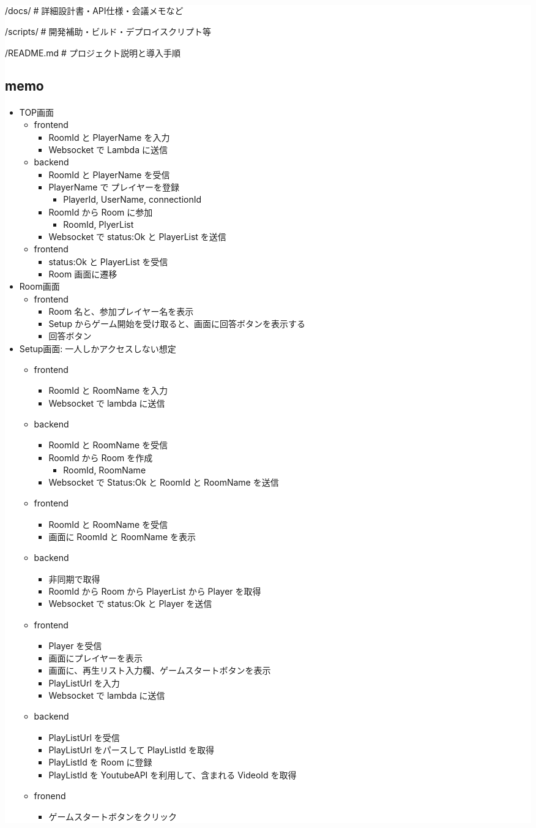 /docs/                                   # 詳細設計書・API仕様・会議メモなど

/scripts/                                # 開発補助・ビルド・デプロイスクリプト等

/README.md                               # プロジェクト説明と導入手順

## memo

- TOP画面
  - frontend
    - RoomId と PlayerName を入力
    - Websocket で Lambda に送信
  - backend
    - RoomId と PlayerName を受信
    - PlayerName で プレイヤーを登録
      - PlayerId, UserName, connectionId
    - RoomId から Room に参加
      - RoomId, PlyerList
    - Websocket で status:Ok と PlayerList を送信
  - frontend
    - status:Ok と PlayerList を受信
    - Room 画面に遷移
- Room画面
  - frontend
    - Room 名と、参加プレイヤー名を表示
    - Setup からゲーム開始を受け取ると、画面に回答ボタンを表示する
    - 回答ボタン
- Setup画面: 一人しかアクセスしない想定
  - frontend
    - RoomId と RoomName を入力
    - Websocket で lambda に送信
  - backend
    - RoomId と RoomName を受信
    - RoomId から Room を作成
      - RoomId, RoomName
    - Websocket で Status:Ok と RoomId と RoomName を送信
  - frontend
    - RoomId と RoomName を受信
    - 画面に RoomId と RoomName を表示

  - backend
    - 非同期で取得
    - RoomId から Room から PlayerList から Player を取得
    - Websocket で status:Ok と Player を送信
  - frontend
    - Player を受信
    - 画面にプレイヤーを表示
    - 画面に、再生リスト入力欄、ゲームスタートボタンを表示
    - PlayListUrl を入力
    - Websocket で lambda に送信
  - backend
    - PlayListUrl を受信
    - PlayListUrl をパースして PlayListId を取得
    - PlayListId を Room に登録
    - PlayListId を YoutubeAPI を利用して、含まれる VideoId を取得

  - fronend
    - ゲームスタートボタンをクリック
